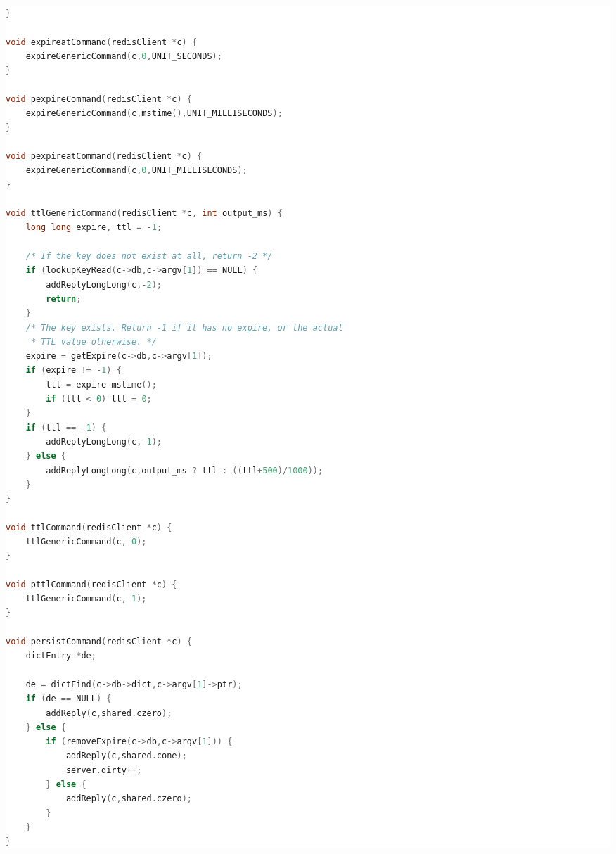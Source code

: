 ```c
}
 
void expireatCommand(redisClient *c) {
    expireGenericCommand(c,0,UNIT_SECONDS);
}
 
void pexpireCommand(redisClient *c) {
    expireGenericCommand(c,mstime(),UNIT_MILLISECONDS);
}
 
void pexpireatCommand(redisClient *c) {
    expireGenericCommand(c,0,UNIT_MILLISECONDS);
}
 
void ttlGenericCommand(redisClient *c, int output_ms) {
    long long expire, ttl = -1;
 
    /* If the key does not exist at all, return -2 */
    if (lookupKeyRead(c->db,c->argv[1]) == NULL) {
        addReplyLongLong(c,-2);
        return;
    }
    /* The key exists. Return -1 if it has no expire, or the actual
     * TTL value otherwise. */
    expire = getExpire(c->db,c->argv[1]);
    if (expire != -1) {
        ttl = expire-mstime();
        if (ttl < 0) ttl = 0;
    }
    if (ttl == -1) {
        addReplyLongLong(c,-1);
    } else {
        addReplyLongLong(c,output_ms ? ttl : ((ttl+500)/1000));
    }
}
 
void ttlCommand(redisClient *c) {
    ttlGenericCommand(c, 0);
}
 
void pttlCommand(redisClient *c) {
    ttlGenericCommand(c, 1);
}
 
void persistCommand(redisClient *c) {
    dictEntry *de;
 
    de = dictFind(c->db->dict,c->argv[1]->ptr);
    if (de == NULL) {
        addReply(c,shared.czero);
    } else {
        if (removeExpire(c->db,c->argv[1])) {
            addReply(c,shared.cone);
            server.dirty++;
        } else {
            addReply(c,shared.czero);
        }
    }
}
```
